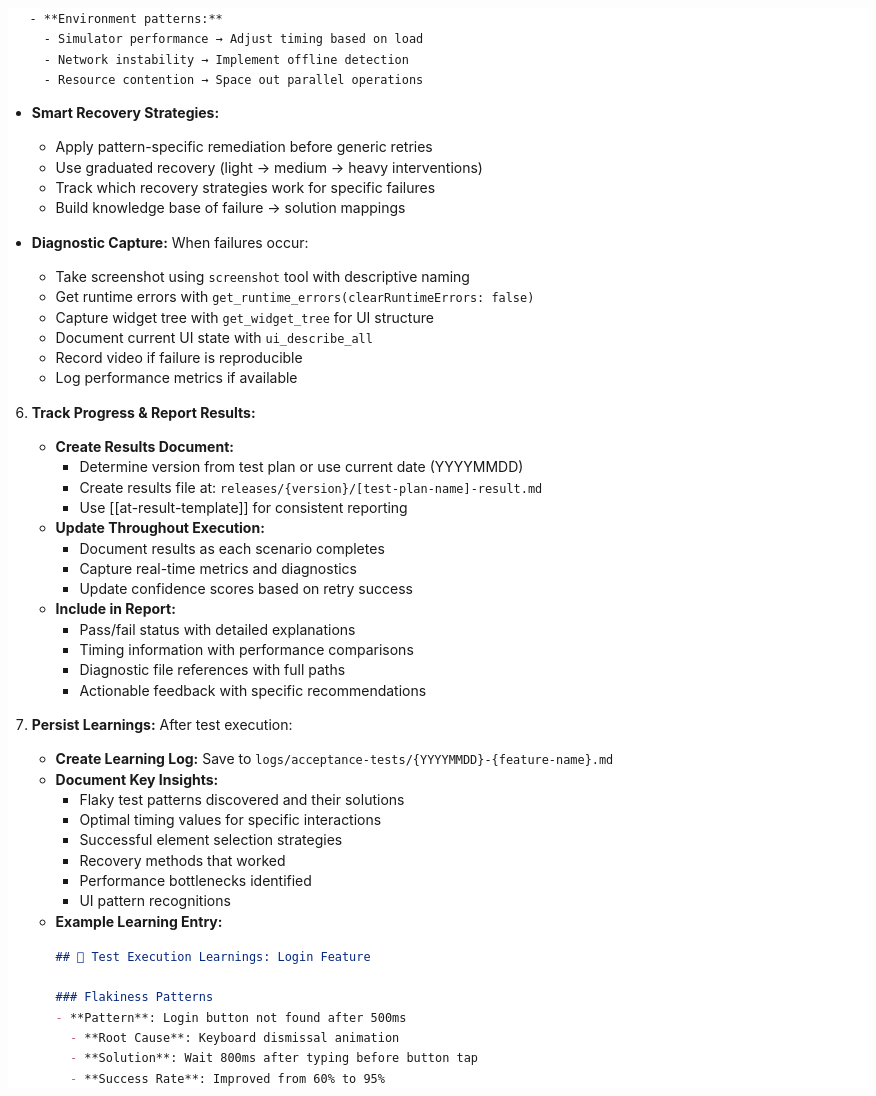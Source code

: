        - **Environment patterns:**
         - Simulator performance → Adjust timing based on load
         - Network instability → Implement offline detection
         - Resource contention → Space out parallel operations
   
   - **Smart Recovery Strategies:**
     - Apply pattern-specific remediation before generic retries
     - Use graduated recovery (light → medium → heavy interventions)
     - Track which recovery strategies work for specific failures
     - Build knowledge base of failure → solution mappings
   
   - **Diagnostic Capture:** When failures occur:
     - Take screenshot using `screenshot` tool with descriptive naming
     - Get runtime errors with `get_runtime_errors(clearRuntimeErrors: false)`
     - Capture widget tree with `get_widget_tree` for UI structure
     - Document current UI state with `ui_describe_all`
     - Record video if failure is reproducible
     - Log performance metrics if available

6. **Track Progress & Report Results:** 
   - **Create Results Document:** 
     - Determine version from test plan or use current date (YYYYMMDD)
     - Create results file at: `releases/{version}/[test-plan-name]-result.md`
     - Use [[at-result-template]] for consistent reporting
   - **Update Throughout Execution:**
     - Document results as each scenario completes
     - Capture real-time metrics and diagnostics
     - Update confidence scores based on retry success
   - **Include in Report:**
     - Pass/fail status with detailed explanations
     - Timing information with performance comparisons
     - Diagnostic file references with full paths
     - Actionable feedback with specific recommendations

7. **Persist Learnings:** After test execution:
   - **Create Learning Log:** Save to `logs/acceptance-tests/{YYYYMMDD}-{feature-name}.md`
   - **Document Key Insights:**
     - Flaky test patterns discovered and their solutions
     - Optimal timing values for specific interactions
     - Successful element selection strategies
     - Recovery methods that worked
     - Performance bottlenecks identified
     - UI pattern recognitions
   - **Example Learning Entry:**
     ```markdown
     ## 🧠 Test Execution Learnings: Login Feature
     
     ### Flakiness Patterns
     - **Pattern**: Login button not found after 500ms
       - **Root Cause**: Keyboard dismissal animation
       - **Solution**: Wait 800ms after typing before button tap
       - **Success Rate**: Improved from 60% to 95%
     